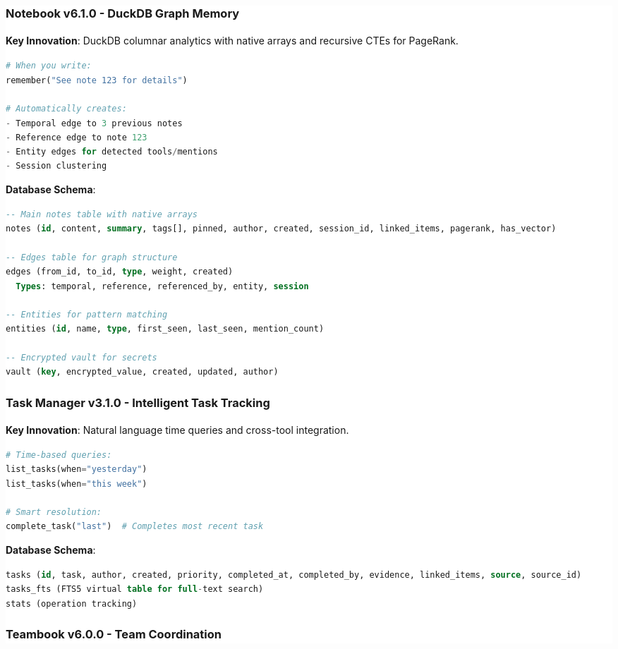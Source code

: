 ### Notebook v6.1.0 - DuckDB Graph Memory

**Key Innovation**: DuckDB columnar analytics with native arrays and recursive CTEs for PageRank.

```python
# When you write:
remember("See note 123 for details")

# Automatically creates:
- Temporal edge to 3 previous notes
- Reference edge to note 123
- Entity edges for detected tools/mentions
- Session clustering
```

**Database Schema**:
```sql
-- Main notes table with native arrays
notes (id, content, summary, tags[], pinned, author, created, session_id, linked_items, pagerank, has_vector)

-- Edges table for graph structure  
edges (from_id, to_id, type, weight, created)
  Types: temporal, reference, referenced_by, entity, session

-- Entities for pattern matching
entities (id, name, type, first_seen, last_seen, mention_count)

-- Encrypted vault for secrets
vault (key, encrypted_value, created, updated, author)
```

### Task Manager v3.1.0 - Intelligent Task Tracking

**Key Innovation**: Natural language time queries and cross-tool integration.

```python
# Time-based queries:
list_tasks(when="yesterday")
list_tasks(when="this week")

# Smart resolution:
complete_task("last")  # Completes most recent task
```

**Database Schema**:
```sql
tasks (id, task, author, created, priority, completed_at, completed_by, evidence, linked_items, source, source_id)
tasks_fts (FTS5 virtual table for full-text search)
stats (operation tracking)
```

### Teambook v6.0.0 - Team Coordination
